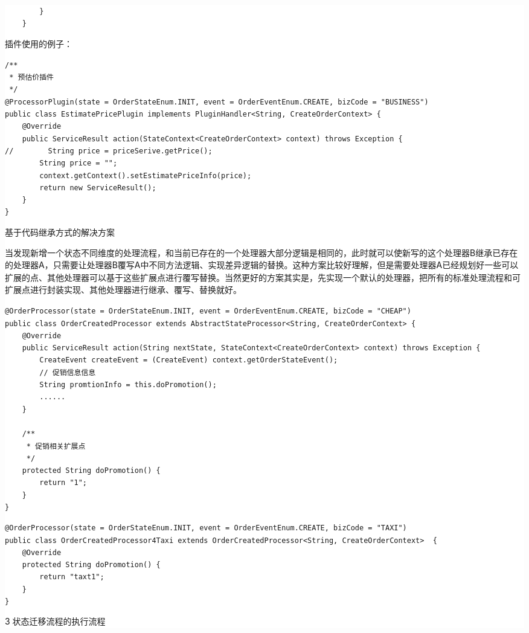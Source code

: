 ```
        }
    }
```
插件使用的例子：
```
/**
 * 预估价插件
 */
@ProcessorPlugin(state = OrderStateEnum.INIT, event = OrderEventEnum.CREATE, bizCode = "BUSINESS")
public class EstimatePricePlugin implements PluginHandler<String, CreateOrderContext> {
    @Override
    public ServiceResult action(StateContext<CreateOrderContext> context) throws Exception {
//        String price = priceSerive.getPrice();
        String price = "";
        context.getContext().setEstimatePriceInfo(price);
        return new ServiceResult();
    }
}
```
基于代码继承方式的解决方案

当发现新增一个状态不同维度的处理流程，和当前已存在的一个处理器大部分逻辑是相同的，此时就可以使新写的这个处理器B继承已存在的处理器A，只需要让处理器B覆写A中不同方法逻辑、实现差异逻辑的替换。这种方案比较好理解，但是需要处理器A已经规划好一些可以扩展的点、其他处理器可以基于这些扩展点进行覆写替换。当然更好的方案其实是，先实现一个默认的处理器，把所有的标准处理流程和可扩展点进行封装实现、其他处理器进行继承、覆写、替换就好。
```
@OrderProcessor(state = OrderStateEnum.INIT, event = OrderEventEnum.CREATE, bizCode = "CHEAP")
public class OrderCreatedProcessor extends AbstractStateProcessor<String, CreateOrderContext> {
    @Override
    public ServiceResult action(String nextState, StateContext<CreateOrderContext> context) throws Exception {
        CreateEvent createEvent = (CreateEvent) context.getOrderStateEvent();
        // 促销信息信息
        String promtionInfo = this.doPromotion();
        ......
    }
    
    /**
     * 促销相关扩展点
     */
    protected String doPromotion() {
        return "1";
    }
}
```
```
@OrderProcessor(state = OrderStateEnum.INIT, event = OrderEventEnum.CREATE, bizCode = "TAXI")
public class OrderCreatedProcessor4Taxi extends OrderCreatedProcessor<String, CreateOrderContext>  {
    @Override
    protected String doPromotion() {
        return "taxt1";
    }
}
```
3  状态迁移流程的执行流程
